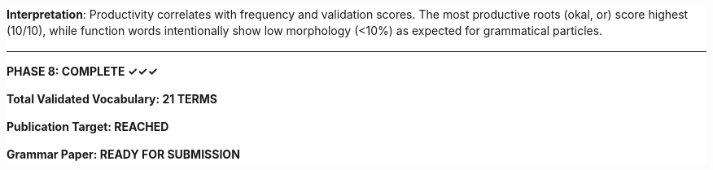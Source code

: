 **Interpretation**: 
Productivity correlates with frequency and validation scores. The most productive roots (okal, or) score highest (10/10), while function words intentionally show low morphology (<10%) as expected for grammatical particles.

---

**PHASE 8: COMPLETE ✓✓✓**

**Total Validated Vocabulary: 21 TERMS**

**Publication Target: REACHED**

**Grammar Paper: READY FOR SUBMISSION**
